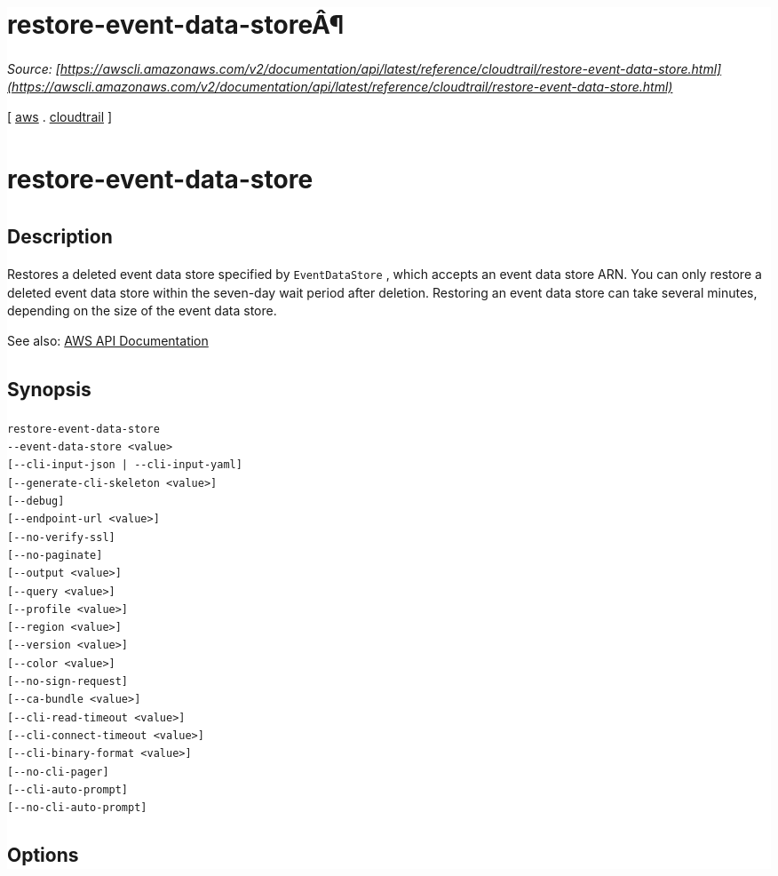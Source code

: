 # restore-event-data-storeÂ¶

*Source: [https://awscli.amazonaws.com/v2/documentation/api/latest/reference/cloudtrail/restore-event-data-store.html](https://awscli.amazonaws.com/v2/documentation/api/latest/reference/cloudtrail/restore-event-data-store.html)*

[ [aws](https://awscli.amazonaws.com/v2/documentation/api/latest/reference/index.html#cli-aws) . [cloudtrail](https://awscli.amazonaws.com/v2/documentation/api/latest/reference/cloudtrail/index.html#cli-aws-cloudtrail) ]

# restore-event-data-store

## Description

Restores a deleted event data store specified by `EventDataStore` , which accepts an event data store ARN. You can only restore a deleted event data store within the seven-day wait period after deletion. Restoring an event data store can take several minutes, depending on the size of the event data store.

See also: [AWS API Documentation](https://docs.aws.amazon.com/goto/WebAPI/cloudtrail-2013-11-01/RestoreEventDataStore)

## Synopsis

```
restore-event-data-store
--event-data-store <value>
[--cli-input-json | --cli-input-yaml]
[--generate-cli-skeleton <value>]
[--debug]
[--endpoint-url <value>]
[--no-verify-ssl]
[--no-paginate]
[--output <value>]
[--query <value>]
[--profile <value>]
[--region <value>]
[--version <value>]
[--color <value>]
[--no-sign-request]
[--ca-bundle <value>]
[--cli-read-timeout <value>]
[--cli-connect-timeout <value>]
[--cli-binary-format <value>]
[--no-cli-pager]
[--cli-auto-prompt]
[--no-cli-auto-prompt]
```

## Options
